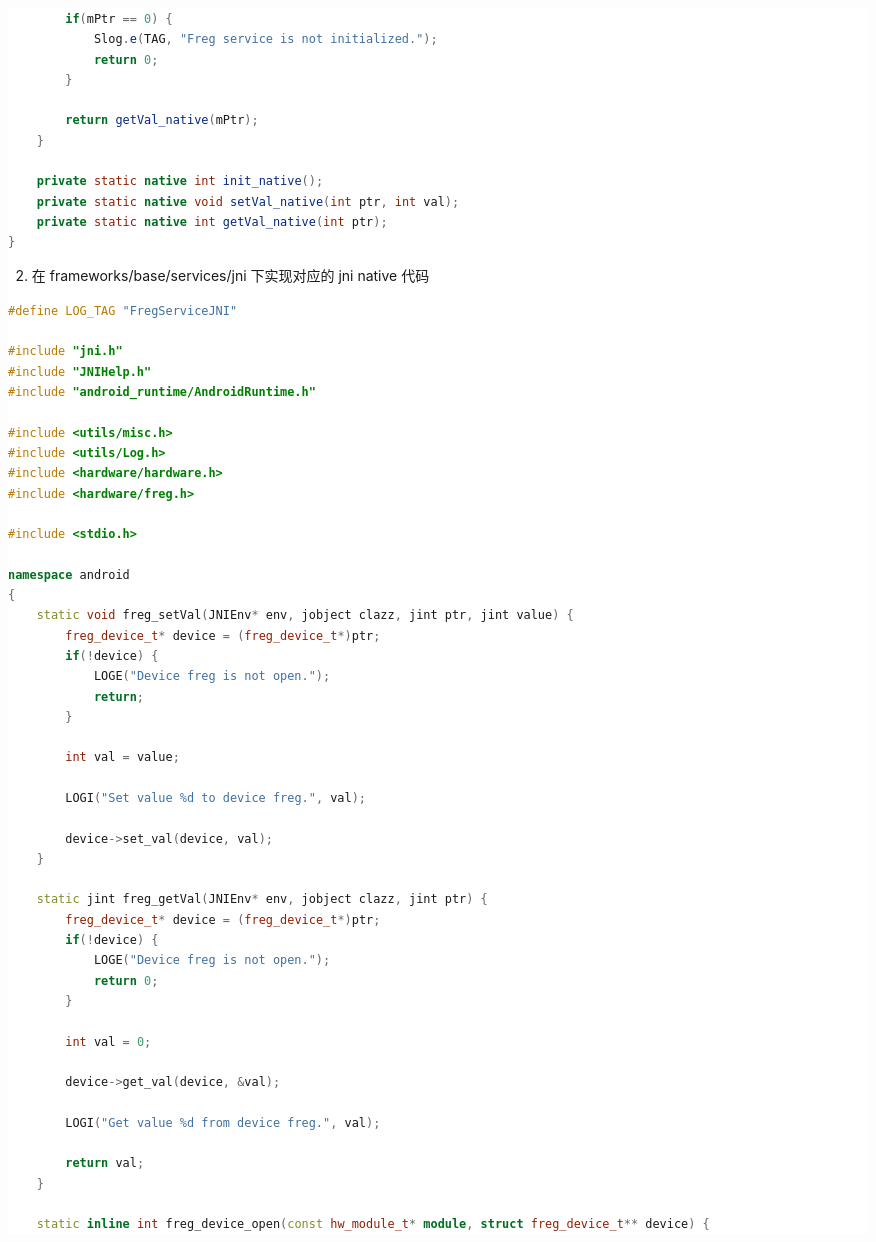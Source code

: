 ```java
		if(mPtr == 0) {
			Slog.e(TAG, "Freg service is not initialized.");
			return 0;
		}

		return getVal_native(mPtr);
	}
	
	private static native int init_native();
    private static native void setVal_native(int ptr, int val);
	private static native int getVal_native(int ptr);
}
```

2. 在 frameworks/base/services/jni 下实现对应的 jni native 代码

```cpp
#define LOG_TAG "FregServiceJNI"

#include "jni.h"
#include "JNIHelp.h"
#include "android_runtime/AndroidRuntime.h"

#include <utils/misc.h>
#include <utils/Log.h>
#include <hardware/hardware.h>
#include <hardware/freg.h>

#include <stdio.h>

namespace android
{
	static void freg_setVal(JNIEnv* env, jobject clazz, jint ptr, jint value) {
		freg_device_t* device = (freg_device_t*)ptr;
		if(!device) {
			LOGE("Device freg is not open.");
			return;
		}	
	
		int val = value;

		LOGI("Set value %d to device freg.", val);
		
		device->set_val(device, val);
	}

	static jint freg_getVal(JNIEnv* env, jobject clazz, jint ptr) {
		freg_device_t* device = (freg_device_t*)ptr;
		if(!device) {
			LOGE("Device freg is not open.");
			return 0;
		}

		int val = 0;

		device->get_val(device, &val);
		
		LOGI("Get value %d from device freg.", val);
	
		return val;
	}

	static inline int freg_device_open(const hw_module_t* module, struct freg_device_t** device) {
```